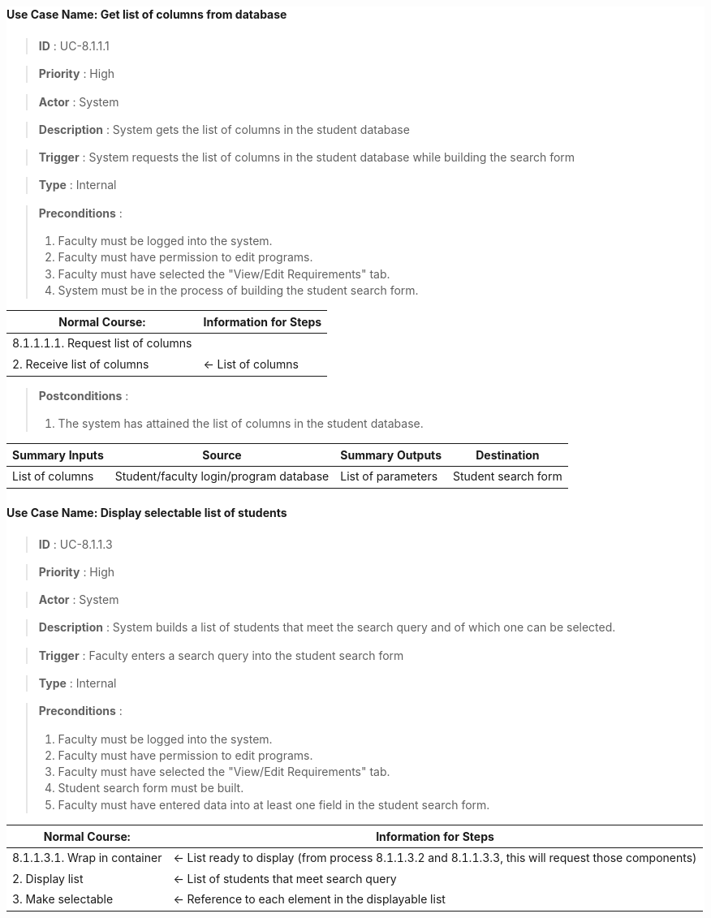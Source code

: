 #### Use Case Name: Get list of columns from database

> __ID__ : UC-8.1.1.1

> __Priority__ : High

> __Actor__ : System

> __Description__ : System gets the list of columns in the student database

> __Trigger__ : System requests the list of columns in the student database while building the search form

> __Type__ : Internal

> __Preconditions__ :
>   1. Faculty must be logged into the system.
>   2. Faculty must have permission to edit programs.
>   3. Faculty must have selected the "View/Edit Requirements" tab.
>   4. System must be in the process of building the student search form.

| Normal Course:                     | Information for Steps        |
| ---------------------------------- | ---------------------------- |
| 8.1.1.1.1. Request list of columns |                              |
| 2. Receive list of columns         | $\leftarrow$ List of columns |

> __Postconditions__ :
>   1. The system has attained the list of columns in the student database.

| Summary Inputs  | Source                                 | Summary Outputs    | Destination         |
| --------------- | -------------------------------------- | ------------------ | ------------------- |
| List of columns | Student/faculty login/program database | List of parameters | Student search form |

#### Use Case Name: Display selectable list of students

> __ID__ : UC-8.1.1.3

> __Priority__ : High

> __Actor__ : System

> __Description__ : System builds a list of students that meet the search query and of which one can be selected.

> __Trigger__ : Faculty enters a search query into the student search form

> __Type__ : Internal

> __Preconditions__ :
>   1. Faculty must be logged into the system.
>   2. Faculty must have permission to edit programs.
>   3. Faculty must have selected the "View/Edit Requirements" tab.
>   4. Student search form must be built.
>   5. Faculty must have entered data into at least one field in the student search form.

| Normal Course:               | Information for Steps                                                                                         |
| ---------------------------- | ------------------------------------------------------------------------------------------------------------- |
| 8.1.1.3.1. Wrap in container | $\leftarrow$ List ready to display (from process 8.1.1.3.2 and 8.1.1.3.3, this will request those components) |
| 2. Display list              | $\leftarrow$ List of students that meet search query                                                          |
| 3. Make selectable           | $\leftarrow$ Reference to each element in the displayable list                                                |

